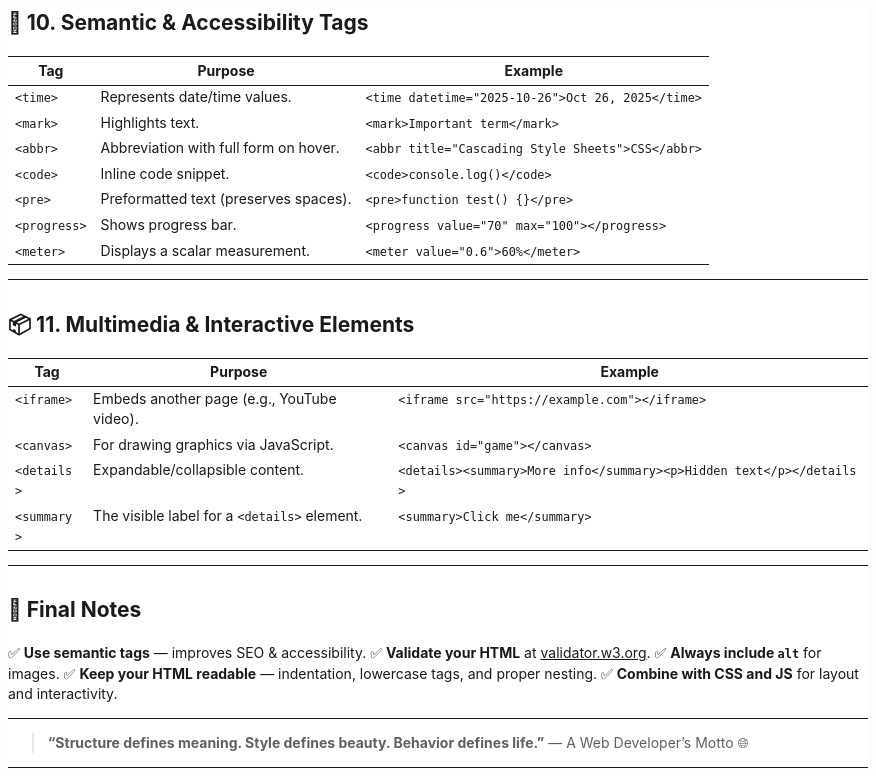 ## 🧭 10. Semantic & Accessibility Tags

| Tag          | Purpose                               | Example                                           |
| ------------ | ------------------------------------- | ------------------------------------------------- |
| `<time>`     | Represents date/time values.          | `<time datetime="2025-10-26">Oct 26, 2025</time>` |
| `<mark>`     | Highlights text.                      | `<mark>Important term</mark>`                     |
| `<abbr>`     | Abbreviation with full form on hover. | `<abbr title="Cascading Style Sheets">CSS</abbr>` |
| `<code>`     | Inline code snippet.                  | `<code>console.log()</code>`                      |
| `<pre>`      | Preformatted text (preserves spaces). | `<pre>function test() {}</pre>`                   |
| `<progress>` | Shows progress bar.                   | `<progress value="70" max="100"></progress>`      |
| `<meter>`    | Displays a scalar measurement.        | `<meter value="0.6">60%</meter>`                  |

---

## 📦 11. Multimedia & Interactive Elements

| Tag         | Purpose                                      | Example                                                             |
| ----------- | -------------------------------------------- | ------------------------------------------------------------------- |
| `<iframe>`  | Embeds another page (e.g., YouTube video).   | `<iframe src="https://example.com"></iframe>`                       |
| `<canvas>`  | For drawing graphics via JavaScript.         | `<canvas id="game"></canvas>`                                       |
| `<details>` | Expandable/collapsible content.              | `<details><summary>More info</summary><p>Hidden text</p></details>` |
| `<summary>` | The visible label for a `<details>` element. | `<summary>Click me</summary>`                                       |

---

## 🧠 Final Notes

✅ **Use semantic tags** — improves SEO & accessibility.
✅ **Validate your HTML** at [validator.w3.org](https://validator.w3.org/).
✅ **Always include `alt`** for images.
✅ **Keep your HTML readable** — indentation, lowercase tags, and proper nesting.
✅ **Combine with CSS and JS** for layout and interactivity.

---

> **“Structure defines meaning. Style defines beauty. Behavior defines life.”**
> — A Web Developer’s Motto 🌐

---

